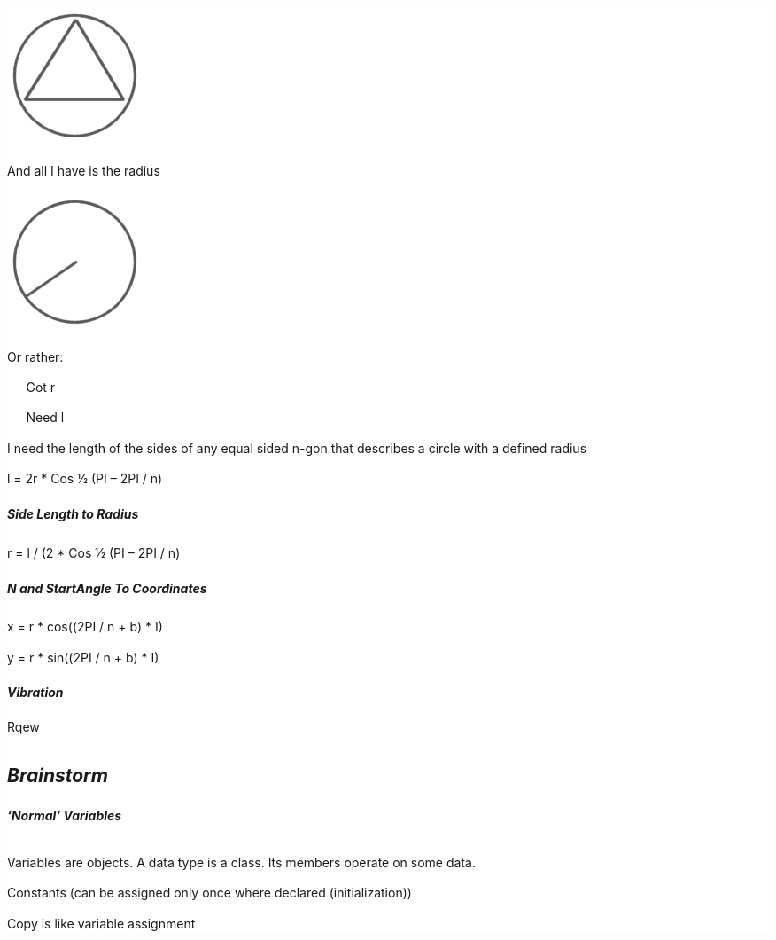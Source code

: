 ![](images/Computer%20Language,%20Old%20Ideas.005.png "Calculation N-Gon Radius to Side Length that describes a circle")

And all I have is the radius

![](images/Computer%20Language,%20Old%20Ideas.006.png "Calculation N-Gon Radius to Side Length and all I have is the radius")



Or rather:

`	`Got r

`	`Need l



I need the length of the sides of any equal sided n-gon that describes a circle with a defined radius


l = 2r  \* Cos ½ (PI – 2PI / n)
##### **Side Length to Radius**
r = l / (2 \* Cos ½ (PI – 2PI / n)
##### **N and StartAngle To Coordinates**
x = r \* cos((2PI / n + b) \* I)

y = r \* sin((2PI / n + b) \* I)



#### ***Vibration***
Rqew
## ***Brainstorm***
###### ***‘Normal’ Variables***
Variables are objects. A data type is a class. Its members operate on some data.

Constants (can be assigned only once where declared (initialization))

Copy is like variable assignment
